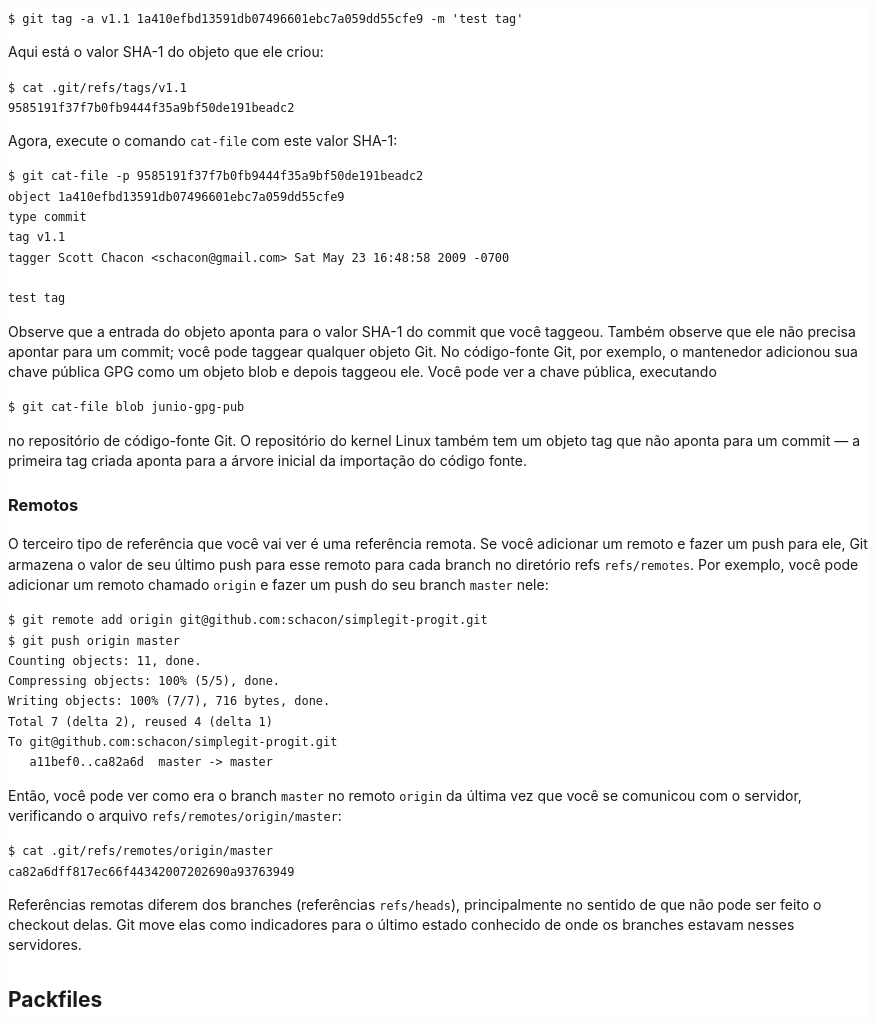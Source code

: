     $ git tag -a v1.1 1a410efbd13591db07496601ebc7a059dd55cfe9 -m 'test tag'

Aqui está o valor SHA-1 do objeto que ele criou:

    $ cat .git/refs/tags/v1.1
    9585191f37f7b0fb9444f35a9bf50de191beadc2

Agora, execute o comando `cat-file` com este valor SHA-1:

    $ git cat-file -p 9585191f37f7b0fb9444f35a9bf50de191beadc2
    object 1a410efbd13591db07496601ebc7a059dd55cfe9
    type commit
    tag v1.1
    tagger Scott Chacon <schacon@gmail.com> Sat May 23 16:48:58 2009 -0700

    test tag

Observe que a entrada do objeto aponta para o valor SHA-1 do commit que você taggeou. Também observe que ele não precisa apontar para um commit; você pode taggear qualquer objeto Git. No código-fonte Git, por exemplo, o mantenedor adicionou sua chave pública GPG como um objeto blob e depois taggeou ele. Você pode ver a chave pública, executando

    $ git cat-file blob junio-gpg-pub

no repositório de código-fonte Git. O repositório do kernel Linux também tem um objeto tag que não aponta para um commit — a primeira tag criada aponta para a árvore inicial da importação do código fonte.

### Remotos ###

O terceiro tipo de referência que você vai ver é uma referência remota. Se você adicionar um remoto e fazer um push para ele, Git armazena o valor de seu último push para esse remoto para cada branch no diretório refs `refs/remotes`. Por exemplo, você pode adicionar um remoto chamado `origin` e fazer um push do seu branch `master` nele:

    $ git remote add origin git@github.com:schacon/simplegit-progit.git
    $ git push origin master
    Counting objects: 11, done.
    Compressing objects: 100% (5/5), done.
    Writing objects: 100% (7/7), 716 bytes, done.
    Total 7 (delta 2), reused 4 (delta 1)
    To git@github.com:schacon/simplegit-progit.git
       a11bef0..ca82a6d  master -> master

Então, você pode ver como era o branch `master` no remoto `origin` da última vez que você se comunicou com o servidor, verificando o arquivo `refs/remotes/origin/master`:

    $ cat .git/refs/remotes/origin/master
    ca82a6dff817ec66f44342007202690a93763949

Referências remotas diferem dos branches (referências `refs/heads`), principalmente no sentido de que não pode ser feito o checkout delas. Git move elas como indicadores para o último estado conhecido de onde os branches estavam nesses servidores.

## Packfiles ##

